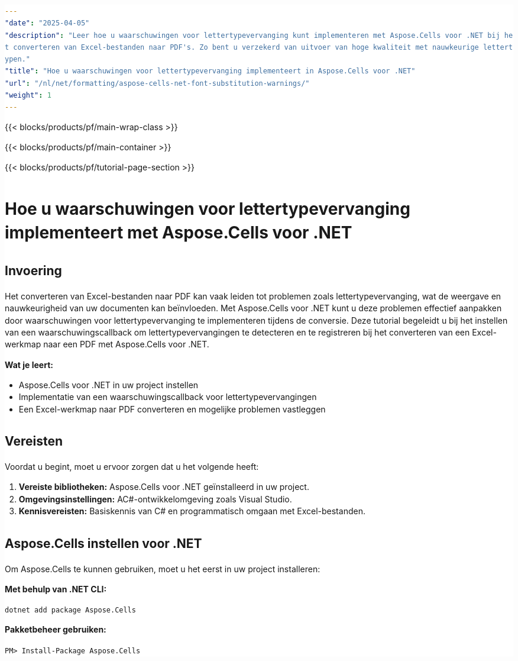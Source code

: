 ```yaml
---
"date": "2025-04-05"
"description": "Leer hoe u waarschuwingen voor lettertypevervanging kunt implementeren met Aspose.Cells voor .NET bij het converteren van Excel-bestanden naar PDF's. Zo bent u verzekerd van uitvoer van hoge kwaliteit met nauwkeurige lettertypen."
"title": "Hoe u waarschuwingen voor lettertypevervanging implementeert in Aspose.Cells voor .NET"
"url": "/nl/net/formatting/aspose-cells-net-font-substitution-warnings/"
"weight": 1
---
```


{{< blocks/products/pf/main-wrap-class >}}

{{< blocks/products/pf/main-container >}}

{{< blocks/products/pf/tutorial-page-section >}}


# Hoe u waarschuwingen voor lettertypevervanging implementeert met Aspose.Cells voor .NET

## Invoering
Het converteren van Excel-bestanden naar PDF kan vaak leiden tot problemen zoals lettertypevervanging, wat de weergave en nauwkeurigheid van uw documenten kan beïnvloeden. Met Aspose.Cells voor .NET kunt u deze problemen effectief aanpakken door waarschuwingen voor lettertypevervanging te implementeren tijdens de conversie. Deze tutorial begeleidt u bij het instellen van een waarschuwingscallback om lettertypevervangingen te detecteren en te registreren bij het converteren van een Excel-werkmap naar een PDF met Aspose.Cells voor .NET.

**Wat je leert:**
- Aspose.Cells voor .NET in uw project instellen
- Implementatie van een waarschuwingscallback voor lettertypevervangingen
- Een Excel-werkmap naar PDF converteren en mogelijke problemen vastleggen

## Vereisten
Voordat u begint, moet u ervoor zorgen dat u het volgende heeft:
1. **Vereiste bibliotheken:** Aspose.Cells voor .NET geïnstalleerd in uw project.
2. **Omgevingsinstellingen:** AC#-ontwikkelomgeving zoals Visual Studio.
3. **Kennisvereisten:** Basiskennis van C# en programmatisch omgaan met Excel-bestanden.

## Aspose.Cells instellen voor .NET
Om Aspose.Cells te kunnen gebruiken, moet u het eerst in uw project installeren:

**Met behulp van .NET CLI:**
```bash
dotnet add package Aspose.Cells
```

**Pakketbeheer gebruiken:**
```plaintext
PM> Install-Package Aspose.Cells
```
